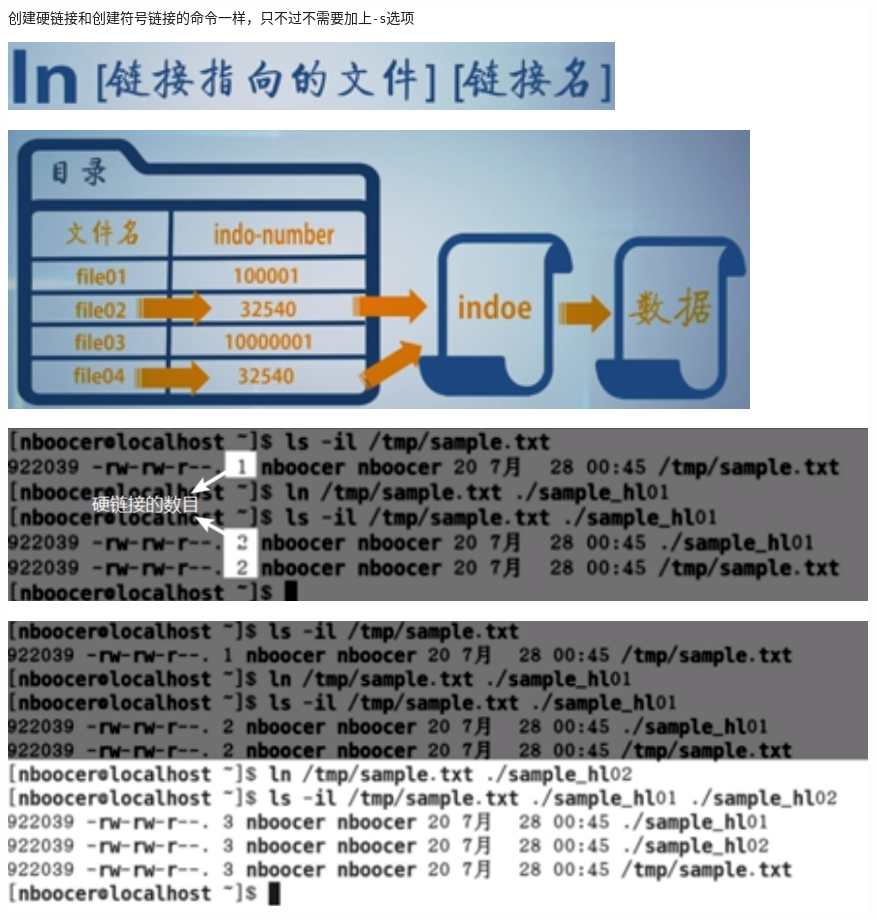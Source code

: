 创建硬链接和创建符号链接的命令一样，只不过不需要加上`-s`选项

![](/assets/img/posts/problems/Snipaste_2018-09-23_20-15-41.png)

![](/assets/img/posts/problems/Snipaste_2018-09-23_20-13-49.png)

![](/assets/img/posts/problems/Snipaste_2018-09-23_20-26-45.png)

![](/assets/img/posts/problems/Snipaste_2018-09-23_20-31-06.png)
